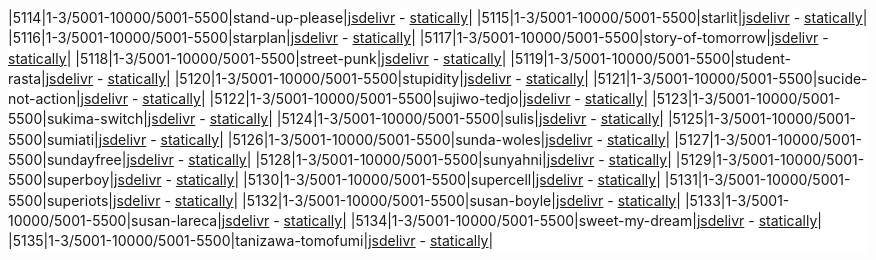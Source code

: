 |5114|1-3/5001-10000/5001-5500|stand-up-please|[jsdelivr](https://cdn.jsdelivr.net/gh/dbchord/webp-a-600x600_1-3/5001-10000/5001-5500/stand-up-please.webp) - [statically](https://cdn.statically.io/gh/dbchord/webp-a-600x600_1-3/img/5001-10000/5001-5500/stand-up-please.webp)|
|5115|1-3/5001-10000/5001-5500|starlit|[jsdelivr](https://cdn.jsdelivr.net/gh/dbchord/webp-a-600x600_1-3/5001-10000/5001-5500/starlit.webp) - [statically](https://cdn.statically.io/gh/dbchord/webp-a-600x600_1-3/img/5001-10000/5001-5500/starlit.webp)|
|5116|1-3/5001-10000/5001-5500|starplan|[jsdelivr](https://cdn.jsdelivr.net/gh/dbchord/webp-a-600x600_1-3/5001-10000/5001-5500/starplan.webp) - [statically](https://cdn.statically.io/gh/dbchord/webp-a-600x600_1-3/img/5001-10000/5001-5500/starplan.webp)|
|5117|1-3/5001-10000/5001-5500|story-of-tomorrow|[jsdelivr](https://cdn.jsdelivr.net/gh/dbchord/webp-a-600x600_1-3/5001-10000/5001-5500/story-of-tomorrow.webp) - [statically](https://cdn.statically.io/gh/dbchord/webp-a-600x600_1-3/img/5001-10000/5001-5500/story-of-tomorrow.webp)|
|5118|1-3/5001-10000/5001-5500|street-punk|[jsdelivr](https://cdn.jsdelivr.net/gh/dbchord/webp-a-600x600_1-3/5001-10000/5001-5500/street-punk.webp) - [statically](https://cdn.statically.io/gh/dbchord/webp-a-600x600_1-3/img/5001-10000/5001-5500/street-punk.webp)|
|5119|1-3/5001-10000/5001-5500|student-rasta|[jsdelivr](https://cdn.jsdelivr.net/gh/dbchord/webp-a-600x600_1-3/5001-10000/5001-5500/student-rasta.webp) - [statically](https://cdn.statically.io/gh/dbchord/webp-a-600x600_1-3/img/5001-10000/5001-5500/student-rasta.webp)|
|5120|1-3/5001-10000/5001-5500|stupidity|[jsdelivr](https://cdn.jsdelivr.net/gh/dbchord/webp-a-600x600_1-3/5001-10000/5001-5500/stupidity.webp) - [statically](https://cdn.statically.io/gh/dbchord/webp-a-600x600_1-3/img/5001-10000/5001-5500/stupidity.webp)|
|5121|1-3/5001-10000/5001-5500|sucide-not-action|[jsdelivr](https://cdn.jsdelivr.net/gh/dbchord/webp-a-600x600_1-3/5001-10000/5001-5500/sucide-not-action.webp) - [statically](https://cdn.statically.io/gh/dbchord/webp-a-600x600_1-3/img/5001-10000/5001-5500/sucide-not-action.webp)|
|5122|1-3/5001-10000/5001-5500|sujiwo-tedjo|[jsdelivr](https://cdn.jsdelivr.net/gh/dbchord/webp-a-600x600_1-3/5001-10000/5001-5500/sujiwo-tedjo.webp) - [statically](https://cdn.statically.io/gh/dbchord/webp-a-600x600_1-3/img/5001-10000/5001-5500/sujiwo-tedjo.webp)|
|5123|1-3/5001-10000/5001-5500|sukima-switch|[jsdelivr](https://cdn.jsdelivr.net/gh/dbchord/webp-a-600x600_1-3/5001-10000/5001-5500/sukima-switch.webp) - [statically](https://cdn.statically.io/gh/dbchord/webp-a-600x600_1-3/img/5001-10000/5001-5500/sukima-switch.webp)|
|5124|1-3/5001-10000/5001-5500|sulis|[jsdelivr](https://cdn.jsdelivr.net/gh/dbchord/webp-a-600x600_1-3/5001-10000/5001-5500/sulis.webp) - [statically](https://cdn.statically.io/gh/dbchord/webp-a-600x600_1-3/img/5001-10000/5001-5500/sulis.webp)|
|5125|1-3/5001-10000/5001-5500|sumiati|[jsdelivr](https://cdn.jsdelivr.net/gh/dbchord/webp-a-600x600_1-3/5001-10000/5001-5500/sumiati.webp) - [statically](https://cdn.statically.io/gh/dbchord/webp-a-600x600_1-3/img/5001-10000/5001-5500/sumiati.webp)|
|5126|1-3/5001-10000/5001-5500|sunda-woles|[jsdelivr](https://cdn.jsdelivr.net/gh/dbchord/webp-a-600x600_1-3/5001-10000/5001-5500/sunda-woles.webp) - [statically](https://cdn.statically.io/gh/dbchord/webp-a-600x600_1-3/img/5001-10000/5001-5500/sunda-woles.webp)|
|5127|1-3/5001-10000/5001-5500|sundayfree|[jsdelivr](https://cdn.jsdelivr.net/gh/dbchord/webp-a-600x600_1-3/5001-10000/5001-5500/sundayfree.webp) - [statically](https://cdn.statically.io/gh/dbchord/webp-a-600x600_1-3/img/5001-10000/5001-5500/sundayfree.webp)|
|5128|1-3/5001-10000/5001-5500|sunyahni|[jsdelivr](https://cdn.jsdelivr.net/gh/dbchord/webp-a-600x600_1-3/5001-10000/5001-5500/sunyahni.webp) - [statically](https://cdn.statically.io/gh/dbchord/webp-a-600x600_1-3/img/5001-10000/5001-5500/sunyahni.webp)|
|5129|1-3/5001-10000/5001-5500|superboy|[jsdelivr](https://cdn.jsdelivr.net/gh/dbchord/webp-a-600x600_1-3/5001-10000/5001-5500/superboy.webp) - [statically](https://cdn.statically.io/gh/dbchord/webp-a-600x600_1-3/img/5001-10000/5001-5500/superboy.webp)|
|5130|1-3/5001-10000/5001-5500|supercell|[jsdelivr](https://cdn.jsdelivr.net/gh/dbchord/webp-a-600x600_1-3/5001-10000/5001-5500/supercell.webp) - [statically](https://cdn.statically.io/gh/dbchord/webp-a-600x600_1-3/img/5001-10000/5001-5500/supercell.webp)|
|5131|1-3/5001-10000/5001-5500|superiots|[jsdelivr](https://cdn.jsdelivr.net/gh/dbchord/webp-a-600x600_1-3/5001-10000/5001-5500/superiots.webp) - [statically](https://cdn.statically.io/gh/dbchord/webp-a-600x600_1-3/img/5001-10000/5001-5500/superiots.webp)|
|5132|1-3/5001-10000/5001-5500|susan-boyle|[jsdelivr](https://cdn.jsdelivr.net/gh/dbchord/webp-a-600x600_1-3/5001-10000/5001-5500/susan-boyle.webp) - [statically](https://cdn.statically.io/gh/dbchord/webp-a-600x600_1-3/img/5001-10000/5001-5500/susan-boyle.webp)|
|5133|1-3/5001-10000/5001-5500|susan-lareca|[jsdelivr](https://cdn.jsdelivr.net/gh/dbchord/webp-a-600x600_1-3/5001-10000/5001-5500/susan-lareca.webp) - [statically](https://cdn.statically.io/gh/dbchord/webp-a-600x600_1-3/img/5001-10000/5001-5500/susan-lareca.webp)|
|5134|1-3/5001-10000/5001-5500|sweet-my-dream|[jsdelivr](https://cdn.jsdelivr.net/gh/dbchord/webp-a-600x600_1-3/5001-10000/5001-5500/sweet-my-dream.webp) - [statically](https://cdn.statically.io/gh/dbchord/webp-a-600x600_1-3/img/5001-10000/5001-5500/sweet-my-dream.webp)|
|5135|1-3/5001-10000/5001-5500|tanizawa-tomofumi|[jsdelivr](https://cdn.jsdelivr.net/gh/dbchord/webp-a-600x600_1-3/5001-10000/5001-5500/tanizawa-tomofumi.webp) - [statically](https://cdn.statically.io/gh/dbchord/webp-a-600x600_1-3/img/5001-10000/5001-5500/tanizawa-tomofumi.webp)|